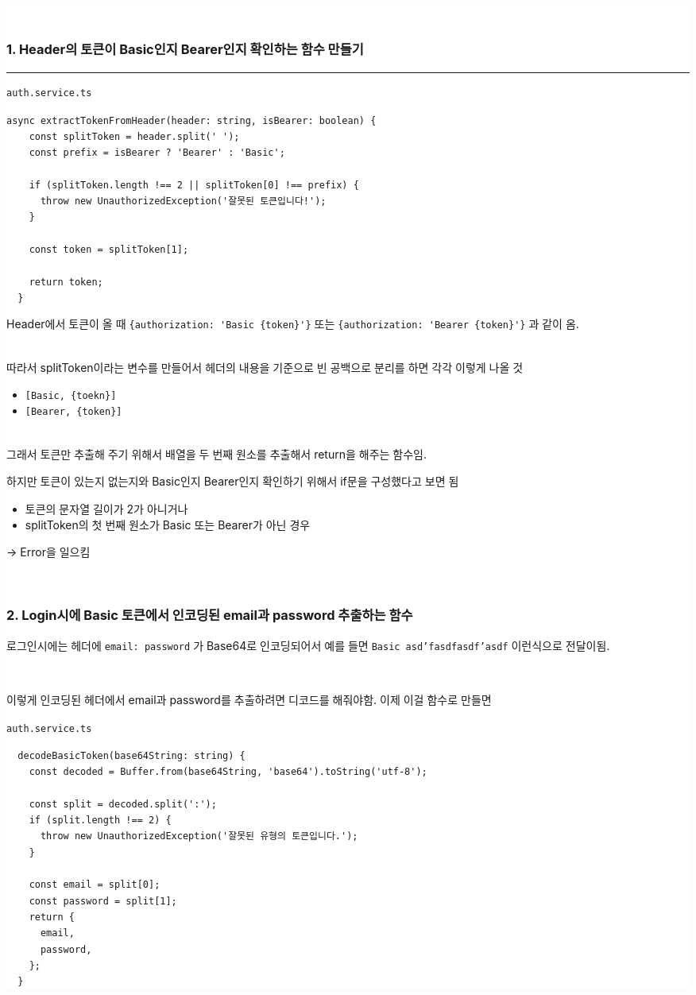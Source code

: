 <br>

### 1. Header의 토큰이 Basic인지 Bearer인지 확인하는 함수 만들기

---

`auth.service.ts`

```tsx
async extractTokenFromHeader(header: string, isBearer: boolean) {
    const splitToken = header.split(' ');
    const prefix = isBearer ? 'Bearer' : 'Basic';

    if (splitToken.length !== 2 || splitToken[0] !== prefix) {
      throw new UnauthorizedException('잘못된 토큰입니다!');
    }

    const token = splitToken[1];

    return token;
  }
```

Header에서 토큰이 올 때 `{authorization: 'Basic {token}'}` 또는 `{authorization: 'Bearer {token}'}` 과 같이 옴.

<br>
따라서 splitToken이라는 변수를 만들어서 헤더의 내용을 기준으로 빈 공백으로 분리를 하면 각각 이렇게 나올 것

- `[Basic, {toekn}]`
- `[Bearer, {token}]`

<br>
그래서 토큰만 추출해 주기 위해서 배열을 두 번째 원소를 추출해서 return을 해주는 함수임.

<br>

하지만 토큰이 있는지 없는지와 Basic인지 Bearer인지 확인하기 위해서 if문을 구성했다고 보면 됨

- 토큰의 문자열 길이가 2가 아니거나
- splitToken의 첫 번째 원소가 Basic 또는 Bearer가 아닌 경우

→ Error을 일으킴

<br>

### 2. Login시에 Basic 토큰에서 인코딩된 email과 password 추출하는 함수


로그인시에는 헤더에 `email: password` 가 Base64로 인코딩되어서 예를 들면 `Basic asd’fasdfasdf’asdf` 이런식으로 전달이됨.

<br>

이렇게 인코딩된 헤더에서 email과 password를 추출하려면 디코드를 해줘야함. 이제 이걸 함수로 만들면

`auth.service.ts`

```tsx
  decodeBasicToken(base64String: string) {
    const decoded = Buffer.from(base64String, 'base64').toString('utf-8');

    const split = decoded.split(':');
    if (split.length !== 2) {
      throw new UnauthorizedException('잘못된 유형의 토큰입니다.');
    }

    const email = split[0];
    const password = split[1];
    return {
      email,
      password,
    };
  }
```